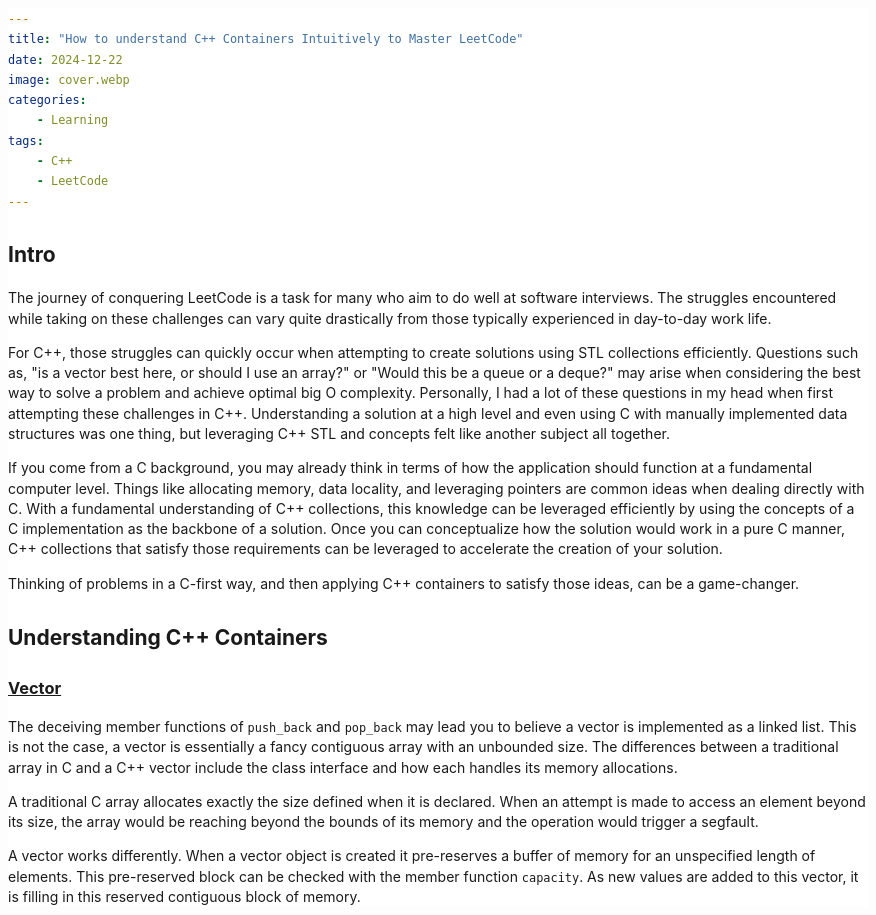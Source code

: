 ```yaml
---
title: "How to understand C++ Containers Intuitively to Master LeetCode"
date: 2024-12-22
image: cover.webp
categories:
    - Learning
tags:
    - C++
    - LeetCode
---
```


## Intro

The journey of conquering LeetCode is a task for many who aim to do well at software interviews. The struggles encountered while taking on these challenges can vary quite drastically from those typically experienced in day-to-day work life.

For C++, those struggles can quickly occur when attempting to create solutions using STL collections efficiently. Questions such as, "is a vector best here, or should I use an array?" or "Would this be a queue or a deque?" may arise when considering the best way to solve a problem and achieve optimal big O complexity. Personally, I had a lot of these questions in my head when first attempting these challenges in C++. Understanding a solution at a high level and even using C with manually implemented data structures was one thing, but leveraging C++ STL and concepts felt like another subject all together.

If you come from a C background, you may already think in terms of how the application should function at a fundamental computer level. Things like allocating memory, data locality, and leveraging pointers are common ideas when dealing directly with C. With a fundamental understanding of C++ collections, this knowledge can be leveraged efficiently by using the concepts of a C implementation as the backbone of a solution. Once you can conceptualize how the solution would work in a pure C manner, C++ collections that satisfy those requirements can be leveraged to accelerate the creation of your solution.

Thinking of problems in a C-first way, and then applying C++ containers to satisfy those ideas, can be a game-changer.

## Understanding C++ Containers

### [Vector](https://en.cppreference.com/w/cpp/container/vector)

The deceiving member functions of `push_back` and `pop_back` may lead you to believe a vector is implemented as a linked list. This is not the case, a vector is essentially a fancy contiguous array with an unbounded size. The differences between a traditional array in C and a C++ vector include the class interface and how each handles its memory allocations.

A traditional C array allocates exactly the size defined when it is declared. When an attempt is made to access an element beyond its size, the array would be reaching beyond the bounds of its memory and the operation would trigger a segfault.

A vector works differently. When a vector object is created it pre-reserves a buffer of memory for an unspecified length of elements. This pre-reserved block can be checked with the member function `capacity`. As new values are added to this vector, it is filling in this reserved contiguous block of memory.
